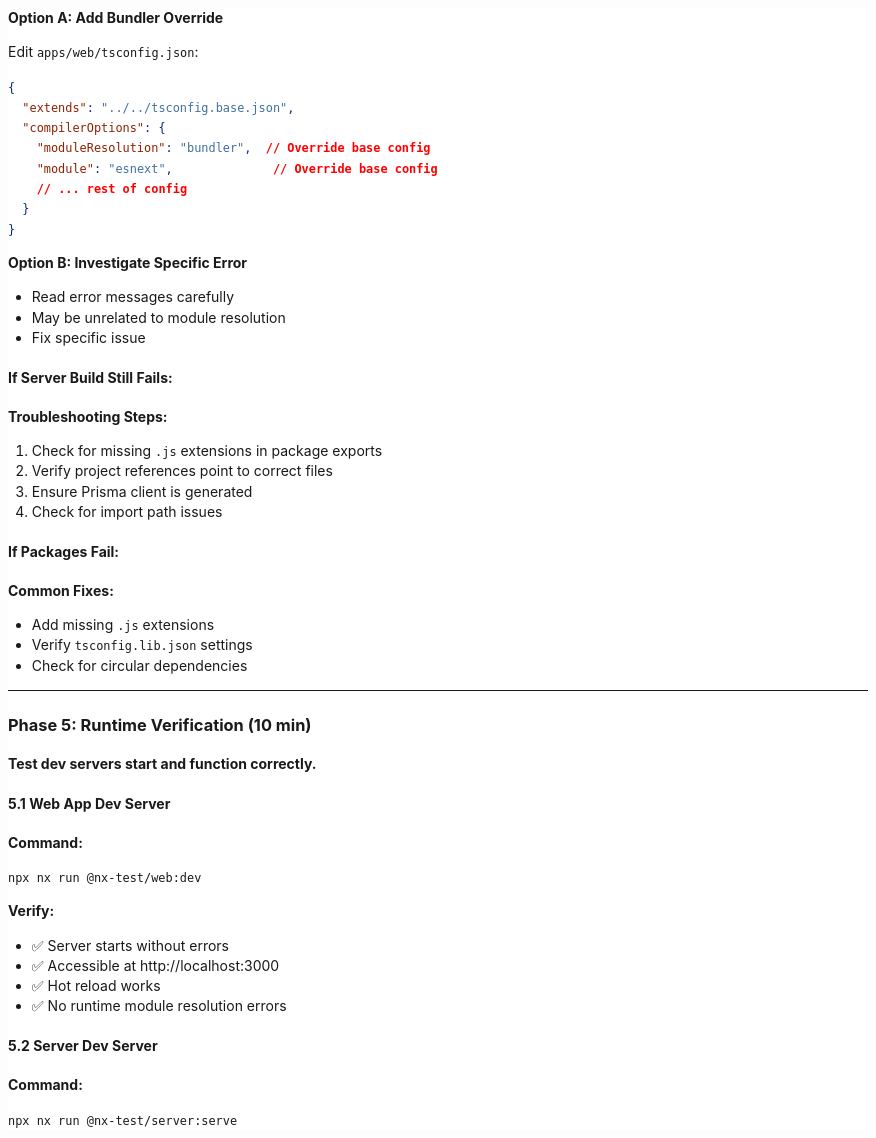 **Option A: Add Bundler Override**

Edit `apps/web/tsconfig.json`:
```json
{
  "extends": "../../tsconfig.base.json",
  "compilerOptions": {
    "moduleResolution": "bundler",  // Override base config
    "module": "esnext",              // Override base config
    // ... rest of config
  }
}
```

**Option B: Investigate Specific Error**
- Read error messages carefully
- May be unrelated to module resolution
- Fix specific issue

#### If Server Build Still Fails:

**Troubleshooting Steps:**
1. Check for missing `.js` extensions in package exports
2. Verify project references point to correct files
3. Ensure Prisma client is generated
4. Check for import path issues

#### If Packages Fail:

**Common Fixes:**
- Add missing `.js` extensions
- Verify `tsconfig.lib.json` settings
- Check for circular dependencies

---

### Phase 5: Runtime Verification (10 min)

**Test dev servers start and function correctly.**

#### 5.1 Web App Dev Server

**Command:**
```bash
npx nx run @nx-test/web:dev
```

**Verify:**
- ✅ Server starts without errors
- ✅ Accessible at http://localhost:3000
- ✅ Hot reload works
- ✅ No runtime module resolution errors

#### 5.2 Server Dev Server

**Command:**
```bash
npx nx run @nx-test/server:serve
```
